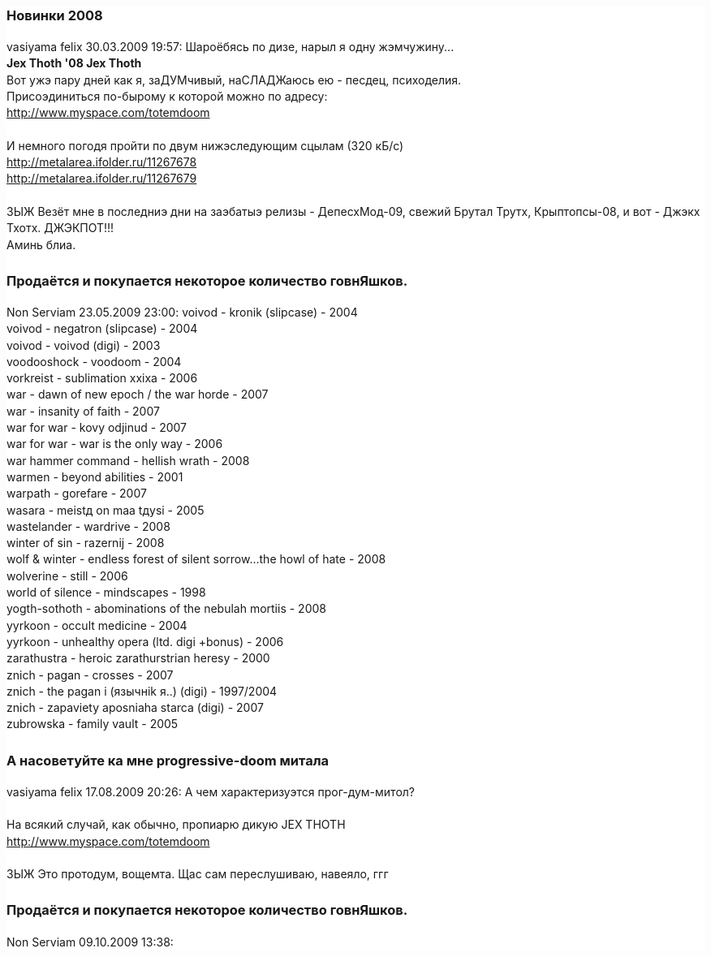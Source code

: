 ### Новинки 2008

vasiyama felix 30.03.2009 19:57:
Шароёбясь по дизе, нарыл я одну жэмчужину...<BR><B>Jex Thoth '08 Jex Thoth</B><BR>Вот ужэ пару дней как я, заДУМчивый, наСЛАДЖаюсь ею - песдец, психоделия. <BR>Присоэдиниться по-бырому к которой можно по адресу:<BR><A HREF="http://www.myspace.com/totemdoom" TARGET="_blank">http://www.myspace.com/totemdoom</A><BR><BR>И немного погодя пройти по двум нижэследующим сцылам (320 кБ/с)<BR><A HREF="http://metalarea.ifolder.ru/11267678" TARGET="_blank">http://metalarea.ifolder.ru/11267678</A><BR><A HREF="http://metalarea.ifolder.ru/11267679" TARGET="_blank">http://metalarea.ifolder.ru/11267679</A><BR><BR>ЗЫЖ Везёт мне в последниэ дни на заэбатыэ релизы - ДепесхМод-09, свежий Брутал Трутх, Крыптопсы-08, и вот - Джэкх Тхотх. ДЖЭКПОТ!!!<BR>Аминь блиа.

### Продаётся и покупается некоторое количество говнЯшков.

Non Serviam 23.05.2009 23:00:
voivod - kronik (slipcase) - 2004<BR>voivod - negatron (slipcase) - 2004<BR>voivod - voivod (digi) - 2003<BR>voodooshock - voodoom - 2004<BR>vorkreist - sublimation xxixa - 2006<BR>war - dawn of new epoch / the war horde - 2007<BR>war - insanity of faith - 2007<BR>war for war - kovy odjinud - 2007<BR>war for war - war is the only way - 2006<BR>war hammer command - hellish wrath - 2008<BR>warmen - beyond abilities - 2001<BR>warpath - gorefare - 2007<BR>wasara - meistд on maa tдysi - 2005<BR>wastelander - wardrive - 2008<BR>winter of sin - razernij - 2008<BR>wolf & winter - endless forest of silent sorrow...the howl of hate - 2008<BR>wolverine - still - 2006<BR>world of silence - mindscapes - 1998<BR>yogth-sothoth - abominations of the nebulah mortiis - 2008<BR>yyrkoon - occult medicine - 2004<BR>yyrkoon - unhealthy opera (ltd. digi +bonus) - 2006<BR>zarathustra - heroic zarathurstrian heresy - 2000<BR>znich - pagan - crosses - 2007<BR>znich - the pagan i (язычнik я..) (digi) - 1997/2004<BR>znich - zapaviety aposniaha starca (digi) - 2007<BR>zubrowska - family vault - 2005

### А насоветуйте ка мне progressive-doom митала

vasiyama felix 17.08.2009 20:26:
А чем характеризуэтся прог-дум-митол?<BR><BR>На всякий случай, как обычно, пропиарю дикую JEX THOTH<BR><A HREF="http://www.myspace.com/totemdoom" TARGET="_blank">http://www.myspace.com/totemdoom</A><BR><BR>ЗЫЖ Это протодум, вощемта. Щас сам переслушиваю, навеяло, ггг

### Продаётся и покупается некоторое количество говнЯшков.

Non Serviam 09.10.2009 13:38: